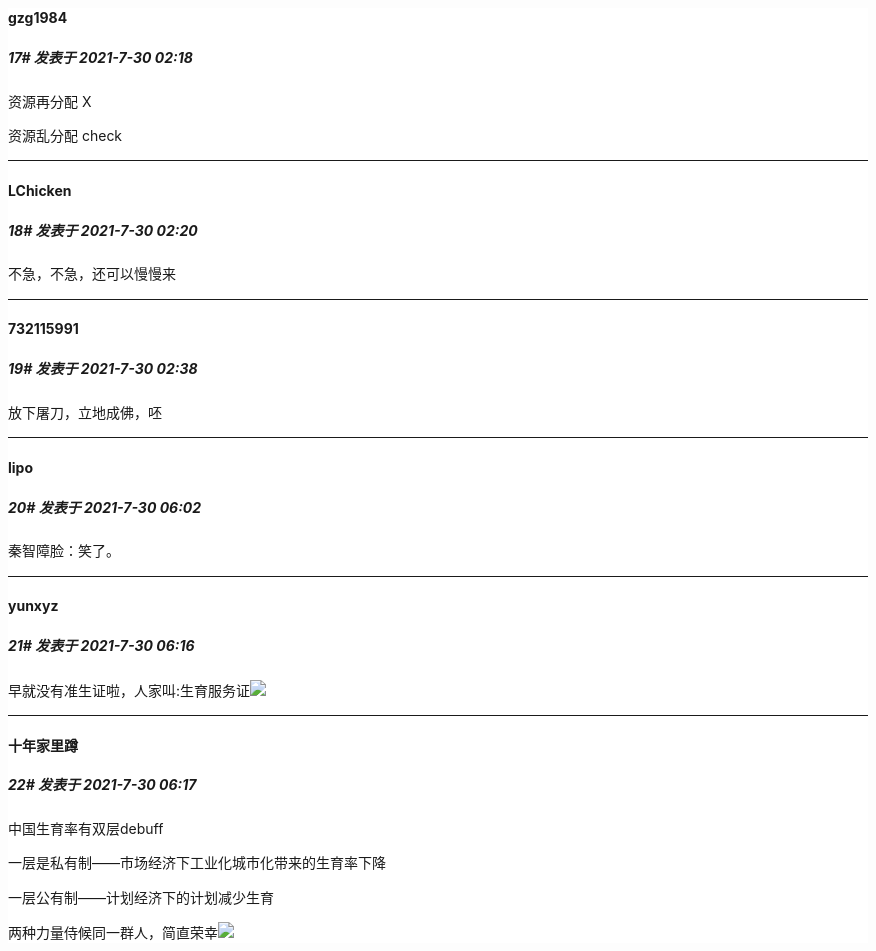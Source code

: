 ####  gzg1984  
##### 17#       发表于 2021-7-30 02:18


资源再分配 X

资源乱分配 check


*****

####  LChicken  
##### 18#       发表于 2021-7-30 02:20


不急，不急，还可以慢慢来


*****

####  732115991  
##### 19#       发表于 2021-7-30 02:38


放下屠刀，立地成佛，呸


*****

####  lipo  
##### 20#       发表于 2021-7-30 06:02


秦智障脸：笑了。


*****

####  yunxyz  
##### 21#       发表于 2021-7-30 06:16


早就没有准生证啦，人家叫:生育服务证<img src="https://static.saraba1st.com/image/smiley/face2017/065.png" referrerpolicy="no-referrer">


*****

####  十年家里蹲  
##### 22#       发表于 2021-7-30 06:17


中国生育率有双层debuff

一层是私有制——市场经济下工业化城市化带来的生育率下降

一层公有制——计划经济下的计划减少生育

两种力量侍候同一群人，简直荣幸<img src="https://static.saraba1st.com/image/smiley/face2017/037.png" referrerpolicy="no-referrer">
